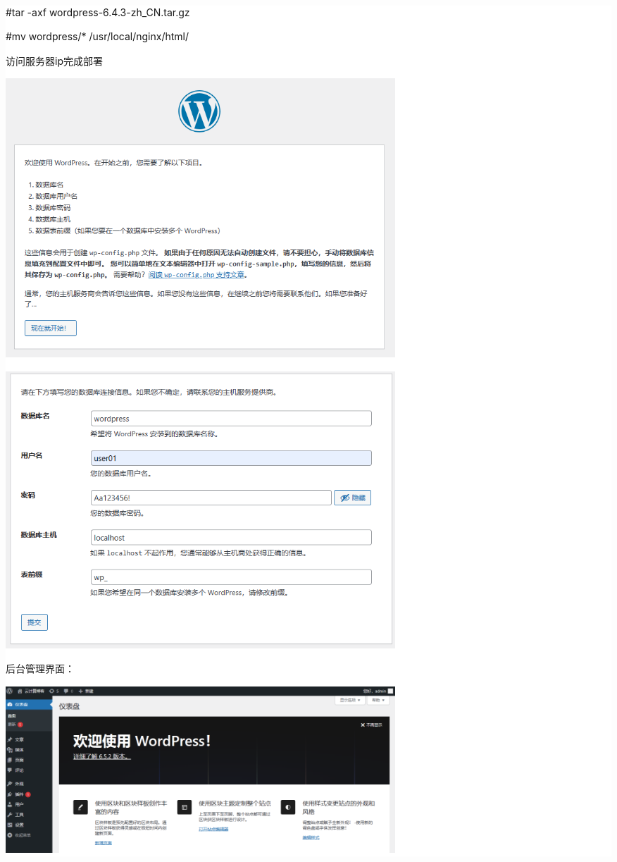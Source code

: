    #tar -axf wordpress-6.4.3-zh\_CN.tar.gz

   #mv wordpress/\* /usr/local/nginx/html/

   访问服务器ip完成部署

   ![](Aspose.Words.f5d93745-86a2-470c-b778-69e132902701.005.png)

   ![](Aspose.Words.f5d93745-86a2-470c-b778-69e132902701.006.png)

   后台管理界面：

   ![](Aspose.Words.f5d93745-86a2-470c-b778-69e132902701.007.png)

